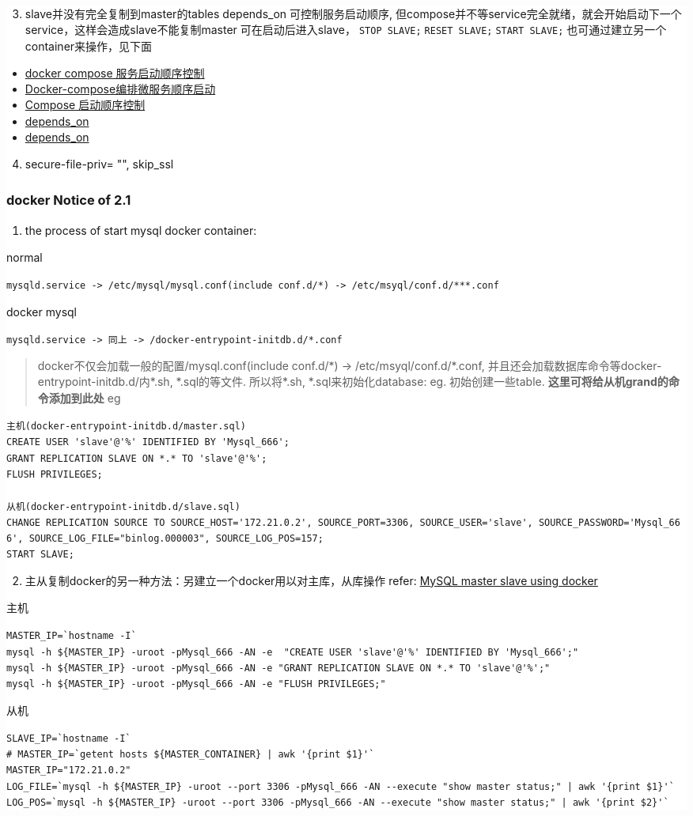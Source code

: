 
3. slave并没有完全复制到master的tables
depends_on 可控制服务启动顺序, 但compose并不等service完全就绪，就会开始启动下一个service，这样会造成slave不能复制master
可在启动后进入slave，
`STOP SLAVE;` `RESET SLAVE;` `START SLAVE;`
也可通过建立另一个container来操作，见下面

* [docker compose 服务启动顺序控制](https://www.cnblogs.com/wang_yb/p/9400291.html)
* [Docker-compose编排微服务顺序启动](https://cloud.tencent.com/developer/article/1620658)
* [Compose 启动顺序控制](https://wiki.opskumu.com/docker/compose/docker-compose-startup-order)
* [depends_on](https://yeasy.gitbook.io/docker_practice/compose/compose_file#depends_on)
* [depends_on](https://docs.docker.com/compose/compose-file/#depends_on)

4. secure-file-priv= "", skip_ssl

### **docker Notice** of 2.1
1. the process of start mysql docker container:

normal

    mysqld.service -> /etc/mysql/mysql.conf(include conf.d/*) -> /etc/msyql/conf.d/***.conf

docker mysql

    mysqld.service -> 同上 -> /docker-entrypoint-initdb.d/*.conf

> docker不仅会加载一般的配置/mysql.conf(include conf.d/\*) -> /etc/msyql/conf.d/\*.conf, 并且还会加载数据库命令等docker-entrypoint-initdb.d/内\*.sh, \*.sql的等文件. 所以将\*.sh, \*.sql来初始化database: eg. 初始创建一些table.
>**这里可将给从机grand的命令添加到此处**
eg

    主机(docker-entrypoint-initdb.d/master.sql)
    CREATE USER 'slave'@'%' IDENTIFIED BY 'Mysql_666';
    GRANT REPLICATION SLAVE ON *.* TO 'slave'@'%';
    FLUSH PRIVILEGES;

    从机(docker-entrypoint-initdb.d/slave.sql)
    CHANGE REPLICATION SOURCE TO SOURCE_HOST='172.21.0.2', SOURCE_PORT=3306, SOURCE_USER='slave', SOURCE_PASSWORD='Mysql_666', SOURCE_LOG_FILE="binlog.000003", SOURCE_LOG_POS=157;
    START SLAVE;

2. 主从复制docker的另一种方法：另建立一个docker用以对主库，从库操作
refer: [MySQL master slave using docker](https://tarunlalwani.com/post/mysql-master-slave-using-docker/)

主机

    MASTER_IP=`hostname -I`
    mysql -h ${MASTER_IP} -uroot -pMysql_666 -AN -e  "CREATE USER 'slave'@'%' IDENTIFIED BY 'Mysql_666';"
    mysql -h ${MASTER_IP} -uroot -pMysql_666 -AN -e "GRANT REPLICATION SLAVE ON *.* TO 'slave'@'%';"
    mysql -h ${MASTER_IP} -uroot -pMysql_666 -AN -e "FLUSH PRIVILEGES;"
    
从机
    
    SLAVE_IP=`hostname -I`
    # MASTER_IP=`getent hosts ${MASTER_CONTAINER} | awk '{print $1}'`
    MASTER_IP="172.21.0.2"
    LOG_FILE=`mysql -h ${MASTER_IP} -uroot --port 3306 -pMysql_666 -AN --execute "show master status;" | awk '{print $1}'`
    LOG_POS=`mysql -h ${MASTER_IP} -uroot --port 3306 -pMysql_666 -AN --execute "show master status;" | awk '{print $2}'`
